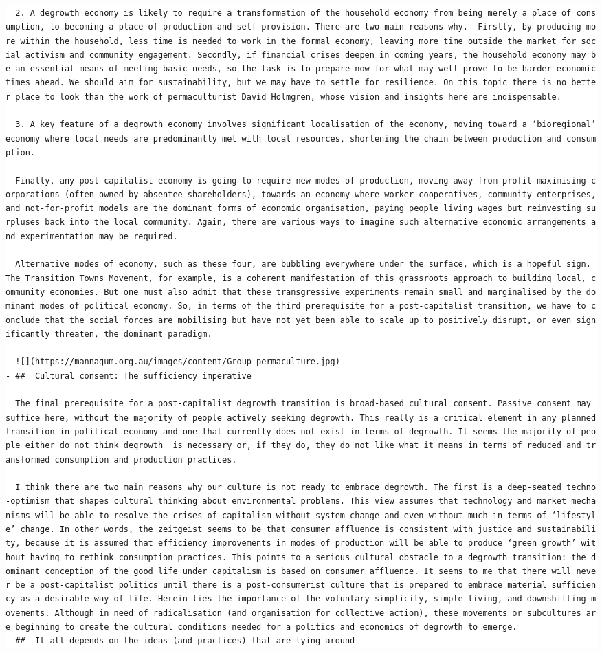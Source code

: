 	  2. A degrowth economy is likely to require a transformation of the household economy from being merely a place of consumption, to becoming a place of production and self-provision. There are two main reasons why.  Firstly, by producing more within the household, less time is needed to work in the formal economy, leaving more time outside the market for social activism and community engagement. Secondly, if financial crises deepen in coming years, the household economy may be an essential means of meeting basic needs, so the task is to prepare now for what may well prove to be harder economic times ahead. We should aim for sustainability, but we may have to settle for resilience. On this topic there is no better place to look than the work of permaculturist David Holmgren, whose vision and insights here are indispensable.

	  3. A key feature of a degrowth economy involves significant localisation of the economy, moving toward a ‘bioregional’ economy where local needs are predominantly met with local resources, shortening the chain between production and consumption.

	  Finally, any post-capitalist economy is going to require new modes of production, moving away from profit-maximising corporations (often owned by absentee shareholders), towards an economy where worker cooperatives, community enterprises, and not-for-profit models are the dominant forms of economic organisation, paying people living wages but reinvesting surpluses back into the local community. Again, there are various ways to imagine such alternative economic arrangements and experimentation may be required.

	  Alternative modes of economy, such as these four, are bubbling everywhere under the surface, which is a hopeful sign. The Transition Towns Movement, for example, is a coherent manifestation of this grassroots approach to building local, community economies. But one must also admit that these transgressive experiments remain small and marginalised by the dominant modes of political economy. So, in terms of the third prerequisite for a post-capitalist transition, we have to conclude that the social forces are mobilising but have not yet been able to scale up to positively disrupt, or even significantly threaten, the dominant paradigm.

	  ![](https://mannagum.org.au/images/content/Group-permaculture.jpg)
	- ##  Cultural consent: The sufficiency imperative

	  The final prerequisite for a post-capitalist degrowth transition is broad-based cultural consent. Passive consent may suffice here, without the majority of people actively seeking degrowth. This really is a critical element in any planned transition in political economy and one that currently does not exist in terms of degrowth. It seems the majority of people either do not think degrowth  is necessary or, if they do, they do not like what it means in terms of reduced and transformed consumption and production practices.

	  I think there are two main reasons why our culture is not ready to embrace degrowth. The first is a deep-seated techno-optimism that shapes cultural thinking about environmental problems. This view assumes that technology and market mechanisms will be able to resolve the crises of capitalism without system change and even without much in terms of ‘lifestyle’ change. In other words, the zeitgeist seems to be that consumer affluence is consistent with justice and sustainability, because it is assumed that efficiency improvements in modes of production will be able to produce ‘green growth’ without having to rethink consumption practices. This points to a serious cultural obstacle to a degrowth transition: the dominant conception of the good life under capitalism is based on consumer affluence. It seems to me that there will never be a post-capitalist politics until there is a post-consumerist culture that is prepared to embrace material sufficiency as a desirable way of life. Herein lies the importance of the voluntary simplicity, simple living, and downshifting movements. Although in need of radicalisation (and organisation for collective action), these movements or subcultures are beginning to create the cultural conditions needed for a politics and economics of degrowth to emerge.
	- ##  It all depends on the ideas (and practices) that are lying around
